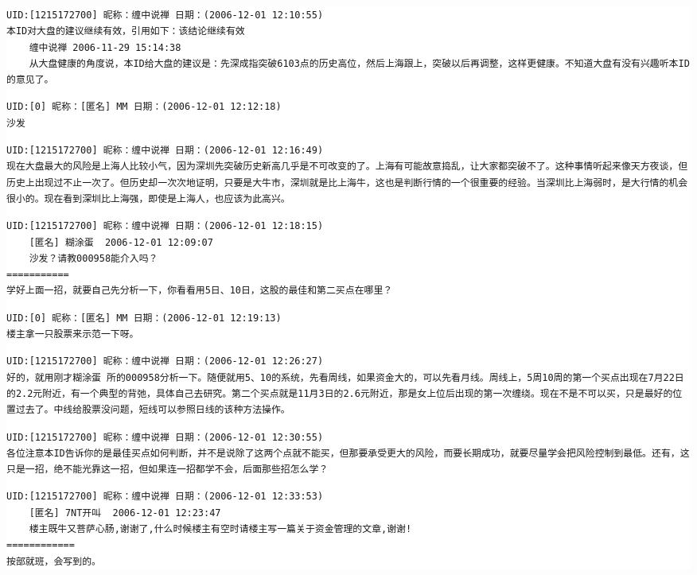 

```
UID:[1215172700] 昵称：缠中说禅 日期：(2006-12-01 12:10:55)
本ID对大盘的建议继续有效，引用如下：该结论继续有效
	缠中说禅 2006-11-29 15:14:38 
	从大盘健康的角度说，本ID给大盘的建议是：先深成指突破6103点的历史高位，然后上海跟上，突破以后再调整，这样更健康。不知道大盘有没有兴趣听本ID的意见了。
```



```
UID:[0] 昵称：[匿名] MM 日期：(2006-12-01 12:12:18)
沙发
```



```
UID:[1215172700] 昵称：缠中说禅 日期：(2006-12-01 12:16:49)
现在大盘最大的风险是上海人比较小气，因为深圳先突破历史新高几乎是不可改变的了。上海有可能故意捣乱，让大家都突破不了。这种事情听起来像天方夜谈，但历史上出现过不止一次了。但历史却一次次地证明，只要是大牛市，深圳就是比上海牛，这也是判断行情的一个很重要的经验。当深圳比上海弱时，是大行情的机会很小的。现在看到深圳比上海强，即使是上海人，也应该为此高兴。
```



```
UID:[1215172700] 昵称：缠中说禅 日期：(2006-12-01 12:18:15)
	[匿名] 糊涂蛋  2006-12-01 12:09:07 
	沙发？请教000958能介入吗？  
===========
学好上面一招，就要自己先分析一下，你看看用5日、10日，这股的最佳和第二买点在哪里？
```



```
UID:[0] 昵称：[匿名] MM 日期：(2006-12-01 12:19:13)
楼主拿一只股票来示范一下呀。
```



```
UID:[1215172700] 昵称：缠中说禅 日期：(2006-12-01 12:26:27)
好的，就用刚才糊涂蛋 所的000958分析一下。随便就用5、10的系统，先看周线，如果资金大的，可以先看月线。周线上，5周10周的第一个买点出现在7月22日的2.2元附近，有一个典型的背弛，具体自己去研究。第二个买点就是11月3日的2.6元附近，那是女上位后出现的第一次缠绕。现在不是不可以买，只是最好的位置过去了。中线给股票没问题，短线可以参照日线的该种方法操作。
```



```
UID:[1215172700] 昵称：缠中说禅 日期：(2006-12-01 12:30:55)
各位注意本ID告诉你的是最佳买点如何判断，并不是说除了这两个点就不能买，但那要承受更大的风险，而要长期成功，就要尽量学会把风险控制到最低。还有，这只是一招，绝不能光靠这一招，但如果连一招都学不会，后面那些招怎么学？
```



```
UID:[1215172700] 昵称：缠中说禅 日期：(2006-12-01 12:33:53)
	[匿名] 7NT开叫  2006-12-01 12:23:47 
	楼主既牛又菩萨心肠,谢谢了,什么时候楼主有空时请楼主写一篇关于资金管理的文章,谢谢!  
============
按部就班，会写到的。
```
